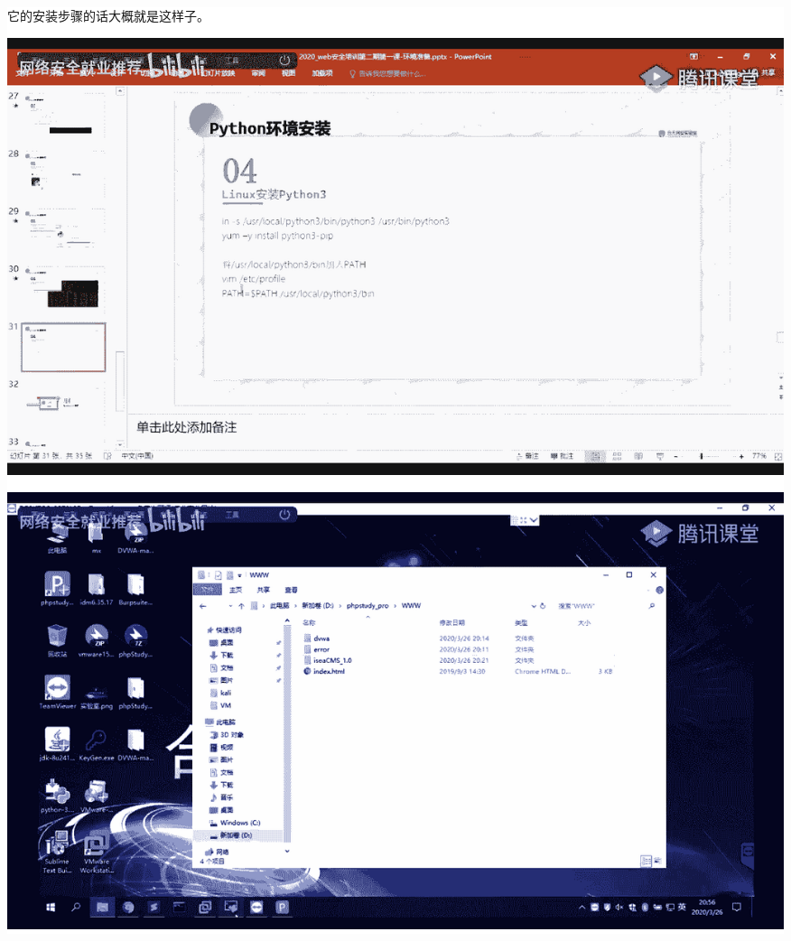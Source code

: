 它的安装步骤的话大概就是这样子。

![](img/84a685713de25dd648421bd595768518_87.png)

![](img/84a685713de25dd648421bd595768518_88.png)
